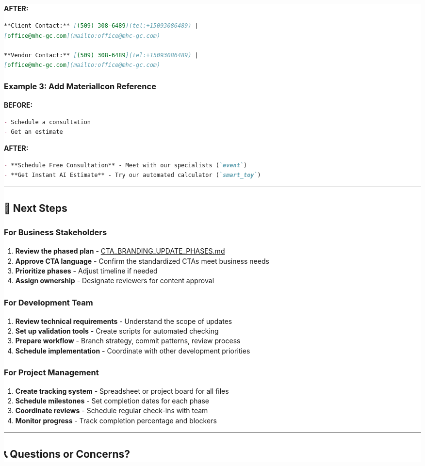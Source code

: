 **AFTER:**

```markdown
**Client Contact:** [(509) 308-6489](tel:+15093086489) |
[office@mhc-gc.com](mailto:office@mhc-gc.com)

**Vendor Contact:** [(509) 308-6489](tel:+15093086489) |
[office@mhc-gc.com](mailto:office@mhc-gc.com)
```

### Example 3: Add MaterialIcon Reference

**BEFORE:**

```markdown
- Schedule a consultation
- Get an estimate
```

**AFTER:**

```markdown
- **Schedule Free Consultation** - Meet with our specialists (`event`)
- **Get Instant AI Estimate** - Try our automated calculator (`smart_toy`)
```

---

## 🚀 Next Steps

### For Business Stakeholders

1. **Review the phased plan** - [CTA_BRANDING_UPDATE_PHASES.md](./CTA_BRANDING_UPDATE_PHASES.md)
2. **Approve CTA language** - Confirm the standardized CTAs meet business needs
3. **Prioritize phases** - Adjust timeline if needed
4. **Assign ownership** - Designate reviewers for content approval

### For Development Team

1. **Review technical requirements** - Understand the scope of updates
2. **Set up validation tools** - Create scripts for automated checking
3. **Prepare workflow** - Branch strategy, commit patterns, review process
4. **Schedule implementation** - Coordinate with other development priorities

### For Project Management

1. **Create tracking system** - Spreadsheet or project board for all files
2. **Schedule milestones** - Set completion dates for each phase
3. **Coordinate reviews** - Schedule regular check-ins with team
4. **Monitor progress** - Track completion percentage and blockers

---

## 📞 Questions or Concerns?
